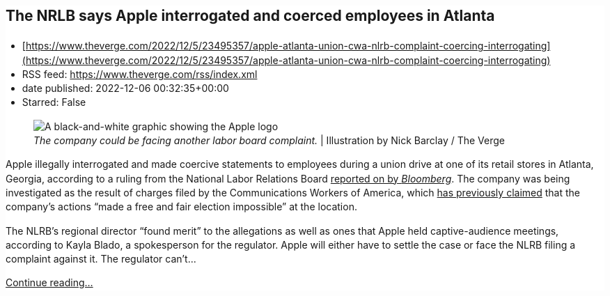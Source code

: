## The NRLB says Apple interrogated and coerced employees in Atlanta
 - [https://www.theverge.com/2022/12/5/23495357/apple-atlanta-union-cwa-nlrb-complaint-coercing-interrogating](https://www.theverge.com/2022/12/5/23495357/apple-atlanta-union-cwa-nlrb-complaint-coercing-interrogating)
 - RSS feed: https://www.theverge.com/rss/index.xml
 - date published: 2022-12-06 00:32:35+00:00
 - Starred: False

<figure>
      <img alt="A black-and-white graphic showing the Apple logo" src="https://cdn.vox-cdn.com/thumbor/JaU00god3Tl0uznRzGn664fTL48=/0x0:2040x1360/1310x873/cdn.vox-cdn.com/uploads/chorus_image/image/71714910/VRG_Illo_N_Barclay_1_apple.0.jpg" />
        <figcaption><em>The company could be facing another labor board complaint.</em> | Illustration by Nick Barclay / The Verge</figcaption>
    </figure>

  <p id="96Becb">Apple illegally interrogated and made coercive statements to employees during a union drive at one of its retail stores in Atlanta, Georgia, according to a ruling from the National Labor Relations Board <a href="https://www.bloomberg.com/news/articles/2022-12-05/apple-s-anti-union-tactics-in-atlanta-were-illegal-us-officials-say">reported on by <em>Bloomberg</em></a>. The company was being investigated as the result of charges filed by the Communications Workers of America, which <a href="https://www.theverge.com/2022/5/27/23145034/apple-atlanta-retail-store-union-election-canceled-intimidation">has previously claimed</a> that the company’s actions “made a free and fair election impossible” at the location.</p>
<p id="UvqzGi">The NLRB’s regional director “found merit” to the allegations as well as ones that Apple held captive-audience meetings, according to Kayla Blado, a spokesperson for the regulator. Apple will either have to settle the case or face the NLRB filing a complaint against it. The regulator can’t...</p>
  <p>
    <a href="https://www.theverge.com/2022/12/5/23495357/apple-atlanta-union-cwa-nlrb-complaint-coercing-interrogating">Continue reading&hellip;</a>
  </p>
